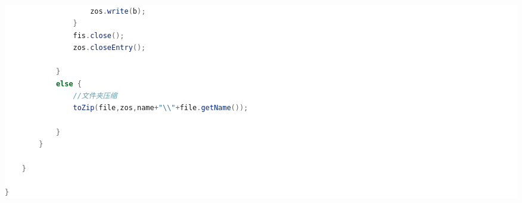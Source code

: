 ```java
                    zos.write(b);
                }
                fis.close();
                zos.closeEntry();

            }
            else {
                //文件夹压缩
                toZip(file,zos,name+"\\"+file.getName());

            }
        }

    }

}
```

